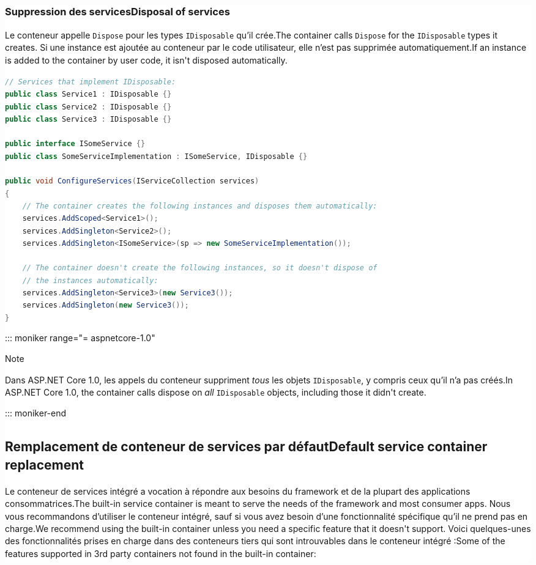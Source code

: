 ### <a name="disposal-of-services"></a><span data-ttu-id="c9540-300">Suppression des services</span><span class="sxs-lookup"><span data-stu-id="c9540-300">Disposal of services</span></span>

<span data-ttu-id="c9540-301">Le conteneur appelle `Dispose` pour les types `IDisposable` qu’il crée.</span><span class="sxs-lookup"><span data-stu-id="c9540-301">The container calls `Dispose` for the `IDisposable` types it creates.</span></span> <span data-ttu-id="c9540-302">Si une instance est ajoutée au conteneur par le code utilisateur, elle n’est pas supprimée automatiquement.</span><span class="sxs-lookup"><span data-stu-id="c9540-302">If an instance is added to the container by user code, it isn't disposed automatically.</span></span>

```csharp
// Services that implement IDisposable:
public class Service1 : IDisposable {}
public class Service2 : IDisposable {}
public class Service3 : IDisposable {}

public interface ISomeService {}
public class SomeServiceImplementation : ISomeService, IDisposable {}

public void ConfigureServices(IServiceCollection services)
{
    // The container creates the following instances and disposes them automatically:
    services.AddScoped<Service1>();
    services.AddSingleton<Service2>();
    services.AddSingleton<ISomeService>(sp => new SomeServiceImplementation());

    // The container doesn't create the following instances, so it doesn't dispose of
    // the instances automatically:
    services.AddSingleton<Service3>(new Service3());
    services.AddSingleton(new Service3());
}
```

::: moniker range="= aspnetcore-1.0"

> [!NOTE]
> <span data-ttu-id="c9540-303">Dans ASP.NET Core 1.0, les appels du conteneur suppriment *tous* les objets `IDisposable`, y compris ceux qu’il n’a pas créés.</span><span class="sxs-lookup"><span data-stu-id="c9540-303">In ASP.NET Core 1.0, the container calls dispose on *all* `IDisposable` objects, including those it didn't create.</span></span>

::: moniker-end

## <a name="default-service-container-replacement"></a><span data-ttu-id="c9540-304">Remplacement de conteneur de services par défaut</span><span class="sxs-lookup"><span data-stu-id="c9540-304">Default service container replacement</span></span>

<span data-ttu-id="c9540-305">Le conteneur de services intégré a vocation à répondre aux besoins du framework et de la plupart des applications consommatrices.</span><span class="sxs-lookup"><span data-stu-id="c9540-305">The built-in service container is meant to serve the needs of the framework and most consumer apps.</span></span> <span data-ttu-id="c9540-306">Nous vous recommandons d’utiliser le conteneur intégré, sauf si vous avez besoin d’une fonctionnalité spécifique qu’il ne prend pas en charge.</span><span class="sxs-lookup"><span data-stu-id="c9540-306">We recommend using the built-in container unless you need a specific feature that it doesn't support.</span></span> <span data-ttu-id="c9540-307">Voici quelques-unes des fonctionnalités prises en charge dans des conteneurs tiers qui sont introuvables dans le conteneur intégré :</span><span class="sxs-lookup"><span data-stu-id="c9540-307">Some of the features supported in 3rd party containers not found in the built-in container:</span></span>
